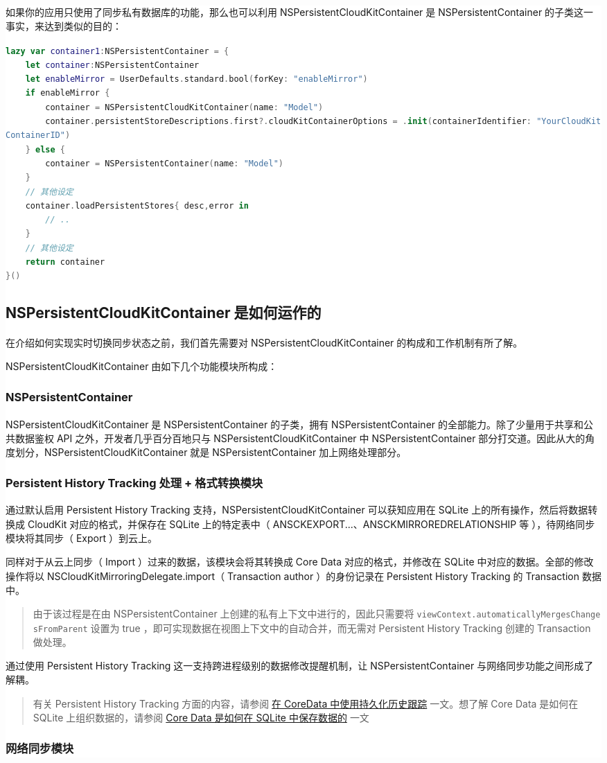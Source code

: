 如果你的应用只使用了同步私有数据库的功能，那么也可以利用 NSPersistentCloudKitContainer 是 NSPersistentContainer 的子类这一事实，来达到类似的目的：

```swift
lazy var container1:NSPersistentContainer = {
    let container:NSPersistentContainer
    let enableMirror = UserDefaults.standard.bool(forKey: "enableMirror")
    if enableMirror {
        container = NSPersistentCloudKitContainer(name: "Model")
        container.persistentStoreDescriptions.first?.cloudKitContainerOptions = .init(containerIdentifier: "YourCloudKitContainerID")
    } else {
        container = NSPersistentContainer(name: "Model")
    }
    // 其他设定
    container.loadPersistentStores{ desc,error in
        // ..
    }
    // 其他设定
    return container
}()
```

## NSPersistentCloudKitContainer 是如何运作的

在介绍如何实现实时切换同步状态之前，我们首先需要对 NSPersistentCloudKitContainer 的构成和工作机制有所了解。

NSPersistentCloudKitContainer 由如下几个功能模块所构成：

### NSPersistentContainer

NSPersistentCloudKitContainer 是 NSPersistentContainer 的子类，拥有 NSPersistentContainer 的全部能力。除了少量用于共享和公共数据鉴权 API 之外，开发者几乎百分百地只与 NSPersistentCloudKitContainer 中 NSPersistentContainer 部分打交道。因此从大的角度划分，NSPersistentCloudKitContainer 就是 NSPersistentContainer 加上网络处理部分。

### Persistent History Tracking 处理 + 格式转换模块

通过默认启用 Persistent History Tracking 支持，NSPersistentCloudKitContainer 可以获知应用在 SQLite 上的所有操作，然后将数据转换成 CloudKit 对应的格式，并保存在 SQLite 上的特定表中（ ANSCKEXPORT...、ANSCKMIRROREDRELATIONSHIP 等 ），待网络同步模块将其同步（ Export ）到云上。

同样对于从云上同步（ Import ）过来的数据，该模块会将其转换成 Core Data 对应的格式，并修改在 SQLite 中对应的数据。全部的修改操作将以 NSCloudKitMirroringDelegate.import（ Transaction author ）的身份记录在 Persistent History Tracking 的 Transaction 数据中。

> 由于该过程是在由 NSPersistentContainer 上创建的私有上下文中进行的，因此只需要将 `viewContext.automaticallyMergesChangesFromParent` 设置为 true ，即可实现数据在视图上下文中的自动合并，而无需对 Persistent History Tracking 创建的 Transaction 做处理。

通过使用 Persistent History Tracking 这一支持跨进程级别的数据修改提醒机制，让 NSPersistentContainer 与网络同步功能之间形成了解耦。

> 有关 Persistent History Tracking 方面的内容，请参阅 [在 CoreData 中使用持久化历史跟踪](https://www.fatbobman.com/posts/persistentHistoryTracking/) 一文。想了解 Core Data 是如何在 SQLite 上组织数据的，请参阅 [Core Data 是如何在 SQLite 中保存数据的](https://www.fatbobman.com/posts/tables_and_fields_of_CoreData/) 一文

### 网络同步模块
